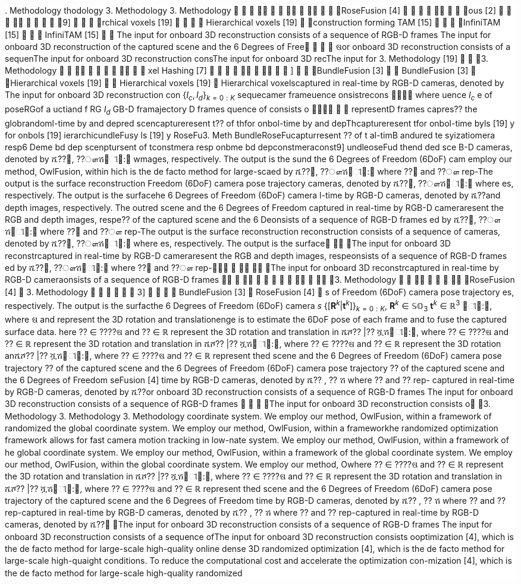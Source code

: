 . Methodology  thodology  3. Methodology 3. Methodology            RoseFusion [4]           ous [2]              9]    rchical voxels [19]       Hierarchical voxels [19]  construction forming TAM [15]    InfiniTAM [15]    InfiniTAM [15]   The input for onboard 3D reconstruction consists of a sequence of RGB-D frames The input for onboard 3D reconstruction  of the captured scene and the 6 Degrees of Free௞ ௞ ௞ ௞ ଷor onboard 3D reconstruction consists of a sequenThe input for onboard 3D reconstruction consThe input for onboard 3D recThe input for  3. Methodology  [19]   3. Methodology              xel Hashing [7]             ]   BundleFusion [3]     BundleFusion [3]  Hierarchical voxels [19]   Hierarchical voxels [19]  Hierarchical voxelscaptured in real-time by RGB-D cameras, denoted by The input for onboard 3D reconstruction con $\{ I _ { c } , I _ { d } \} _ { k = 0 : K }$ sequecamer frameuence onsistrecons  where uence $I _ { c }$ e of poseRGof a uctiand f RG $I _ { d }$ GB-D framajectory D frames quence of consists o    representD frames capres?? the globrandoml-time by and depred scencaptureresent t?? of thfor onbol-time by and depThcaptureresent tfor onbol-time byls [19] y for onbols [19] ierarchicundleFusy ls [19] y RoseFu3. Meth BundleRoseFucapturresent ?? of t al-timB andured te syizatiomera resp6 Deme bd dep scenptursent of tconstmera resp onbme bd depconstmeraconst9] undleoseFud thend ded sce B-D cameras, denoted by ሼ??௖, ??ௗሽ௞ୀ଴:௄ wmages, respectively. The output is the sund the 6 Degrees of Freedom (6DoF) cam employ our method, OwlFusion, within hich is the de facto method for large-scaed by ሼ??௖, ??ௗሽ௞ୀ଴:௄ where ??௖ and ??ௗ rep-The output is the surface reconstruction Freedom (6DoF) camera pose trajectory  cameras, denoted by ሼ??௖, ??ௗሽ௞ୀ଴:௄ where es, respectively. The output is the surfacehe 6 Degrees of Freedom (6DoF) camera l-time by RGB-D cameras, denoted by ሼ??and depth images, respectively. The outred scene and the 6 Degrees of Freedom captured in real-time by RGB-D cameraresent the RGB and depth images, respe?? of the captured scene and the 6 Deonsists of a sequence of RGB-D frames ed by ሼ??௖, ??ௗሽ௞ୀ଴:௄ where ??௖ and ??ௗ rep-The output is the surface reconstruction reconstruction consists of a sequence of  cameras, denoted by ሼ??௖, ??ௗሽ௞ୀ଴:௄ where es, respectively. The output is the surface  The input for onboard 3D reconstrcaptured in real-time by RGB-D cameraresent the RGB and depth images, respeonsists of a sequence of RGB-D frames ed by ሼ??௖, ??ௗሽ௞ୀ଴:௄ where ??௖ and ??ௗ rep-    The input for onboard 3D reconstrcaptured in real-time by RGB-D cameraonsists of a sequence of RGB-D frames             3. Methodology        RoseFusion [4]  3. Methodology       3]     BundleFusion [3]  RoseFusion [4]  s of Freedom (6DoF) camera pose trajectory es, respectively. The output is the surfacthe 6 Degrees of Freedom (6DoF) camera $s$ $\left\{ \left[ \mathbf { R } ^ { k } \middle | \mathbf { t } ^ { k } \right] \right\} _ { k = 0 : K } ,$ $\mathbf { R } ^ { k } \in \mathbb { S } \mathbb { O } _ { 3 }$ $\mathbf { t } ^ { k } \in \mathbb { R } ^ { 3 }$ ௞ୀ଴:௄, where  ଷ and   represent the 3D rotation and translationenge is to estimate the 6DoF pose of each frame and to fuse the captured surface data. here ?? ∈ ????ଷ and ?? ∈ ℝ represent the 3D rotation and translation in ሼሾ?? |?? ሿሽ௞ୀ଴:௄, where ?? ∈ ????ଷ and ?? ∈ ℝ represent the 3D rotation and translation in ሼሾ?? |?? ሿሽ௞ୀ଴:௄, where ?? ∈ ????ଷ and ?? ∈ ℝ represent the 3D rotation anሼሾ?? |?? ሿሽ௞ୀ଴:௄, where ?? ∈ ????ଷ and ?? ∈ ℝ represent thed scene and the 6 Degrees of Freedom (6DoF) camera pose trajectory ?? of the captured scene and the 6 Degrees of Freedom (6DoF) camera pose trajectory ?? of the captured scene and the 6 Degrees of Freedom      seFusion [4]   time by RGB-D cameras, denoted by ሼ?? , ?? ሽ where ?? and ?? rep-     captured in real-time by RGB-D cameras, denoted by ሼ??or onboard 3D reconstruction consists of a sequence of RGB-D frames The input for onboard 3D reconstruction consists of a sequence of RGB-D frames    The input for onboard 3D reconstruction consists o 3. Methodology  3. Methodology 3. Methodology coordinate system. We employ our method, OwlFusion, within a framework of randomized the global coordinate system. We employ our method, OwlFusion, within a frameworkhe randomized optimization framework allows for fast camera motion tracking in low-nate system. We employ our method, OwlFusion, within a framework of he global coordinate system. We employ our method, OwlFusion, within a framework of the global coordinate system. We employ our method, OwlFusion, within the global coordinate system. We employ our method, Owhere ?? ∈ ????ଷ and ?? ∈ ℝ represent the 3D rotation and translation in ሼሾ?? |?? ሿሽ௞ୀ଴:௄, where ?? ∈ ????ଷ and ?? ∈ ℝ represent the 3D rotation and translation in ሼሾ?? |?? ሿሽ௞ୀ଴:௄, where ?? ∈ ????ଷ and ?? ∈ ℝ represent thed scene and the 6 Degrees of Freedom (6DoF) camera pose trajectory  of the captured scene and the 6 Degrees of Freedom      time by RGB-D cameras, denoted by ሼ?? , ?? ሽ where ?? and ?? rep-captured in real-time by RGB-D cameras, denoted by ሼ?? , ?? ሽ where ?? and ?? rep-captured in real-time by RGB-D cameras, denoted by ሼ?? The input for onboard 3D reconstruction consists of a sequence of RGB-D frames The input for onboard 3D reconstruction consists of a sequence ofThe input for onboard 3D reconstruction consists ooptimization [4], which is the de facto method for large-scale high-quality online dense 3D randomized optimization [4], which is the de facto method for large-scale high-quaight conditions. To reduce the computational cost and accelerate the optimization con-mization [4], which is the de facto method for large-scale high-quality randomized